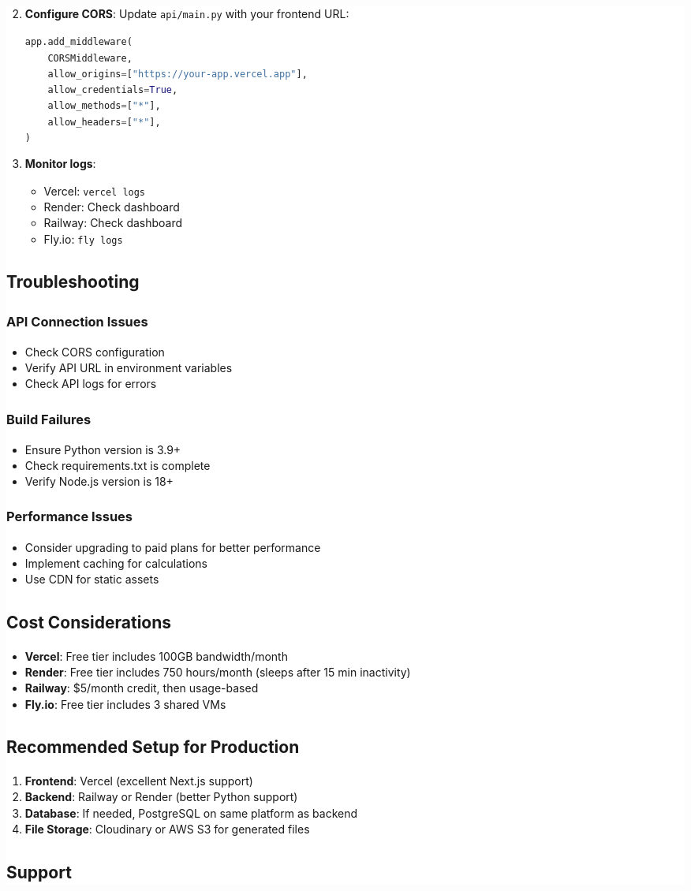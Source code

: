2. **Configure CORS**:
   Update `api/main.py` with your frontend URL:
   ```python
   app.add_middleware(
       CORSMiddleware,
       allow_origins=["https://your-app.vercel.app"],
       allow_credentials=True,
       allow_methods=["*"],
       allow_headers=["*"],
   )
   ```

3. **Monitor logs**:
   - Vercel: `vercel logs`
   - Render: Check dashboard
   - Railway: Check dashboard
   - Fly.io: `fly logs`

## Troubleshooting

### API Connection Issues
- Check CORS configuration
- Verify API URL in environment variables
- Check API logs for errors

### Build Failures
- Ensure Python version is 3.9+
- Check requirements.txt is complete
- Verify Node.js version is 18+

### Performance Issues
- Consider upgrading to paid plans for better performance
- Implement caching for calculations
- Use CDN for static assets

## Cost Considerations

- **Vercel**: Free tier includes 100GB bandwidth/month
- **Render**: Free tier includes 750 hours/month (sleeps after 15 min inactivity)
- **Railway**: $5/month credit, then usage-based
- **Fly.io**: Free tier includes 3 shared VMs

## Recommended Setup for Production

1. **Frontend**: Vercel (excellent Next.js support)
2. **Backend**: Railway or Render (better Python support)
3. **Database**: If needed, PostgreSQL on same platform as backend
4. **File Storage**: Cloudinary or AWS S3 for generated files

## Support

